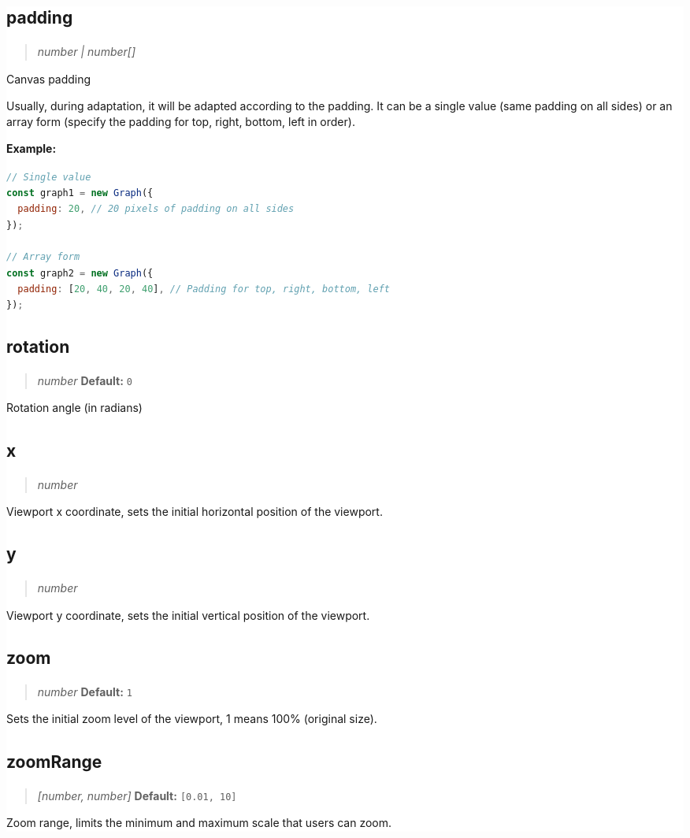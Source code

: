 ## padding

> _number \| number[]_

Canvas padding

Usually, during adaptation, it will be adapted according to the padding. It can be a single value (same padding on all sides) or an array form (specify the padding for top, right, bottom, left in order).

**Example:**

```javascript
// Single value
const graph1 = new Graph({
  padding: 20, // 20 pixels of padding on all sides
});

// Array form
const graph2 = new Graph({
  padding: [20, 40, 20, 40], // Padding for top, right, bottom, left
});
```

## rotation

> _number_ **Default:** `0`

Rotation angle (in radians)

## x

> _number_

Viewport x coordinate, sets the initial horizontal position of the viewport.

## y

> _number_

Viewport y coordinate, sets the initial vertical position of the viewport.

## zoom

> _number_ **Default:** `1`

Sets the initial zoom level of the viewport, 1 means 100% (original size).

## zoomRange

> _[number, number]_ **Default:** `[0.01, 10]`

Zoom range, limits the minimum and maximum scale that users can zoom.

